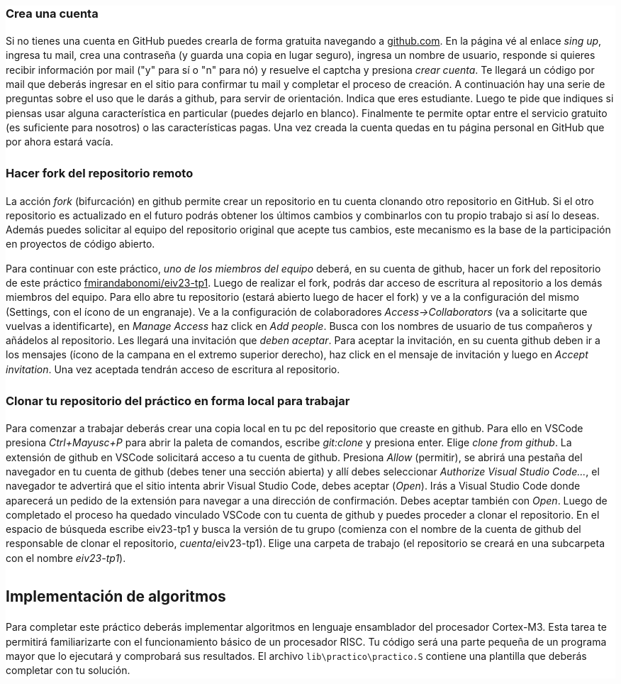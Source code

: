 ### Crea una cuenta

Si no tienes una cuenta en GitHub puedes crearla de forma gratuita navegando a [github.com][www_github]. En la página vé al enlace *sing up*, ingresa tu mail, crea una contraseña (y guarda una copia en lugar seguro), ingresa un nombre de usuario, responde si quieres recibir información por mail ("y" para sí o "n" para nó) y resuelve el captcha y presiona *crear cuenta*. Te llegará un código por mail que deberás ingresar en el sitio para confirmar tu mail y completar el proceso de creación. A continuación hay una serie de preguntas sobre el uso que le darás a github, para servir de orientación. Indica que eres estudiante. Luego te pide que indiques si piensas usar alguna característica en particular (puedes dejarlo en blanco). Finalmente te permite optar entre el servicio gratuito (es suficiente para nosotros) o las características pagas. Una vez creada la cuenta quedas en tu página personal en GitHub que por ahora estará vacía.

### Hacer fork del repositorio remoto

La acción *fork* (bifurcación) en github permite crear un repositorio en tu cuenta clonando otro repositorio en GitHub. Si el otro repositorio es actualizado en el futuro podrás obtener los últimos cambios y combinarlos con tu propio trabajo si así lo deseas. Además puedes solicitar al equipo del repositorio original que acepte tus cambios, este mecanismo es la base de la participación en proyectos de código abierto.

Para continuar con este práctico, *uno de los miembros del equipo* deberá, en su cuenta de github, hacer un fork del repositorio de este práctico [fmirandabonomi/eiv23-tp1][eiv23-tp1]. Luego de realizar el fork, podrás dar acceso de escritura al repositorio a los demás miembros del equipo. Para ello abre tu repositorio (estará abierto luego de hacer el fork) y ve a la configuración del mismo (Settings, con el ícono de un engranaje). Ve a la configuración de colaboradores *Access->Collaborators* (va a solicitarte que vuelvas a identificarte), en *Manage Access* haz click en *Add people*. Busca con los nombres de usuario de tus compañeros y añádelos al repositorio. Les llegará una invitación que *deben aceptar*. Para aceptar la invitación, en su cuenta github deben ir a los mensajes (ícono de la campana en el extremo superior derecho), haz click en el mensaje de invitación y luego en *Accept invitation*. Una vez aceptada tendrán acceso de escritura al repositorio.

### Clonar tu repositorio del práctico en forma local para trabajar

Para comenzar a trabajar deberás crear una copia local en tu pc del repositorio que creaste en github. Para ello en VSCode presiona *Ctrl+Mayusc+P* para abrir la paleta de comandos, escribe *git:clone* y presiona enter. Elige *clone from github*. La extensión de github en VSCode solicitará acceso a tu cuenta de github. Presiona *Allow* (permitir), se abrirá una pestaña del navegador en tu cuenta de github (debes tener una sección abierta) y allí debes seleccionar *Authorize Visual Studio Code...*, el navegador te advertirá que el sitio intenta abrir Visual Studio Code, debes aceptar (*Open*). Irás a Visual Studio Code donde aparecerá un pedido de la extensión para navegar a una dirección de confirmación. Debes aceptar también con *Open*. Luego de completado el proceso ha quedado vinculado VSCode con tu cuenta de github y puedes proceder a clonar el repositorio. En el espacio de búsqueda escribe eiv23-tp1 y busca la versión de tu grupo (comienza con el nombre de la cuenta de github del responsable de clonar el repositorio, *cuenta*/eiv23-tp1). Elige una carpeta de trabajo (el repositorio se creará en una subcarpeta con el nombre *eiv23-tp1*).

## Implementación de algoritmos

Para completar este práctico deberás implementar algoritmos en lenguaje ensamblador del procesador Cortex-M3. Esta tarea te permitirá familiarizarte con el funcionamiento básico de un procesador RISC. Tu código será una parte pequeña de un programa mayor que lo ejecutará y comprobará sus resultados. El archivo `lib\practico\practico.S` contiene una plantilla que deberás completar con tu solución.


[www_vscode]: https://code.visualstudio.com
[www_git]: https://git-scm.com/
[www_github]: https://github.com/
[www_m3gug]: https://developer.arm.com/documentation/dui0552/a?lang=en
[www_m3gug_iset]: https://developer.arm.com/documentation/dui0552/a/the-cortex-m3-instruction-set/instruction-set-summary?lang=en
[www_m3gug_regs]: https://developer.arm.com/documentation/dui0552/a/the-cortex-m3-processor/programmers-model/core-registers?lang=en
[www_m3gug_cond]: https://developer.arm.com/documentation/dui0552/a/the-cortex-m3-instruction-set/about-the-instruction-descriptions/conditional-execution?lang=en
[eiv23-tp1]: https://github.com/fmirandabonomi/eiv23-tp1
[fig_suma]: suma.png
[fig_sumatoria]: sumatoria.png
[fig_posmax]: posicion_maximo.png
[fig_ordenar]: ordenar_en_sitio_menor_a_mayor.png